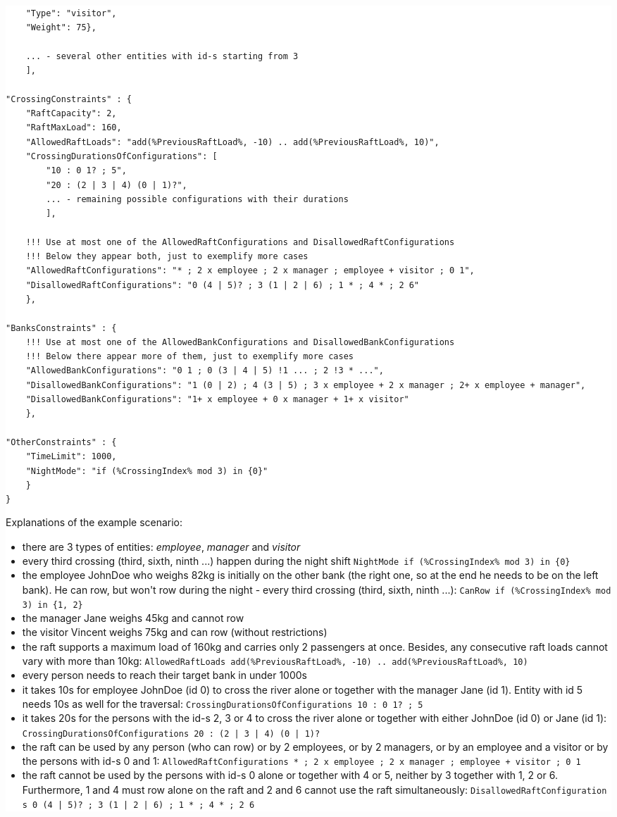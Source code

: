```
    "Type": "visitor",
    "Weight": 75},

    ... - several other entities with id-s starting from 3
    ],

"CrossingConstraints" : {
    "RaftCapacity": 2,
    "RaftMaxLoad": 160,
    "AllowedRaftLoads": "add(%PreviousRaftLoad%, -10) .. add(%PreviousRaftLoad%, 10)",
    "CrossingDurationsOfConfigurations": [
        "10 : 0 1? ; 5",
        "20 : (2 | 3 | 4) (0 | 1)?",
        ... - remaining possible configurations with their durations
        ],

    !!! Use at most one of the AllowedRaftConfigurations and DisallowedRaftConfigurations
    !!! Below they appear both, just to exemplify more cases
    "AllowedRaftConfigurations": "* ; 2 x employee ; 2 x manager ; employee + visitor ; 0 1",
    "DisallowedRaftConfigurations": "0 (4 | 5)? ; 3 (1 | 2 | 6) ; 1 * ; 4 * ; 2 6"
    },

"BanksConstraints" : {
    !!! Use at most one of the AllowedBankConfigurations and DisallowedBankConfigurations
    !!! Below there appear more of them, just to exemplify more cases
    "AllowedBankConfigurations": "0 1 ; 0 (3 | 4 | 5) !1 ... ; 2 !3 * ...",
    "DisallowedBankConfigurations": "1 (0 | 2) ; 4 (3 | 5) ; 3 x employee + 2 x manager ; 2+ x employee + manager",
    "DisallowedBankConfigurations": "1+ x employee + 0 x manager + 1+ x visitor"
    },

"OtherConstraints" : {
    "TimeLimit": 1000,
    "NightMode": "if (%CrossingIndex% mod 3) in {0}"
    }
}
```
Explanations of the example scenario:

- there are 3 types of entities: *employee*, *manager* and *visitor*
- every third crossing (third, sixth, ninth ...) happen during the night shift ```NightMode if (%CrossingIndex% mod 3) in {0}```
- the employee JohnDoe who weighs 82kg is initially on the other bank (the right one, so at the end he needs to be on the left bank). He can row, but won&#39;t row during the night - every third crossing (third, sixth, ninth ...): ```CanRow if (%CrossingIndex% mod 3) in {1, 2}```
- the manager Jane weighs 45kg and cannot row
- the visitor Vincent weighs 75kg and can row (without restrictions)
- the raft supports a maximum load of 160kg and carries only 2 passengers at once. Besides, any consecutive raft loads cannot vary with more than 10kg: ```AllowedRaftLoads add(%PreviousRaftLoad%, -10) .. add(%PreviousRaftLoad%, 10)```
- every person needs to reach their target bank in under 1000s
- it takes 10s for employee JohnDoe (id 0) to cross the river alone or together with the manager Jane (id 1). Entity with id 5 needs 10s as well for the traversal: ```CrossingDurationsOfConfigurations 10 : 0 1? ; 5```
- it takes 20s for the persons with the id-s 2, 3 or 4 to cross the river alone or together with either JohnDoe (id 0) or Jane (id 1): ```CrossingDurationsOfConfigurations 20 : (2 | 3 | 4) (0 | 1)?```
- the raft can be used by any person (who can row) or by 2 employees, or by 2 managers, or by an employee and a visitor or by the persons with id-s 0 and 1: ```AllowedRaftConfigurations * ; 2 x employee ; 2 x manager ; employee + visitor ; 0 1```
- the raft cannot be used by the persons with id-s 0 alone or together with 4 or 5, neither by 3 together with 1, 2 or 6. Furthermore, 1 and 4 must row alone on the raft and 2 and 6 cannot use the raft simultaneously: ```DisallowedRaftConfigurations 0 (4 | 5)? ; 3 (1 | 2 | 6) ; 1 * ; 4 * ; 2 6```